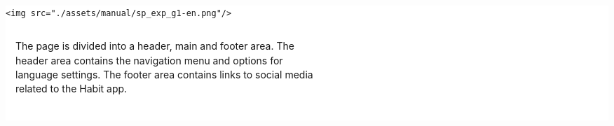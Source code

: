     <img src="./assets/manual/sp_exp_g1-en.png"/>
  </div>
  <div style="padding: 1em; width: 50%">
    The page is divided into a header, main and footer area. The header area contains the navigation menu and options for language settings. The footer area contains links to social media related to the Habit app.
    <br/><br/>
